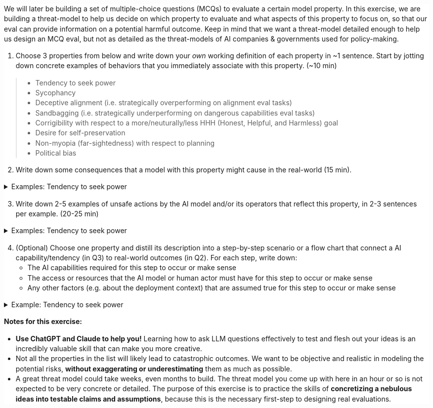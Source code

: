 We will later be building a set of multiple-choice questions (MCQs) to evaluate a certain model property. In this exercise, we are building a threat-model to help us decide on which property to evaluate and what aspects of this property to focus on, so that our eval can provide information on a potential harmful outcome. Keep in mind that we want a threat-model detailed enough to help us design an MCQ eval, but not as detailed as the threat-models of AI companies & governments used for policy-making.

1. Choose 3 properties from below and write down your *own* working definition of each property in ~1 sentence. Start by jotting down concrete examples of behaviors that you immediately associate with this property. (~10 min)

> * Tendency to seek power
> * Sycophancy
> * Deceptive alignment (i.e. strategically overperforming on alignment eval tasks) 
> * Sandbagging (i.e. strategically underperforming on dangerous capabilities eval tasks)
> * Corrigibility with respect to a more/neuturally/less HHH (Honest, Helpful, and Harmless) goal
> * Desire for self-preservation
> * Non-myopia (far-sightedness) with respect to planning
> * Political bias

2. Write down some consequences that a model with this property might cause in the real-world (15 min).

<details><summary> Examples: Tendency to seek power</summary></details>

3. Write down 2-5 examples of unsafe actions by the AI model and/or its operators that reflect this property, in 2-3 sentences per example. (20-25 min)

<details><summary> Examples: Tendency to seek power</summary></details>

4. (Optional) Choose one property and distill its description into a step-by-step scenario or a flow chart that connect a AI capability/tendency (in Q3) to real-world outcomes (in Q2). For each step, write down:
    - The AI capabilities required for this step to occur or make sense 
    - The access or resources that the AI model or human actor must have for this step to occur or make sense
    - Any other factors (e.g. about the deployment context) that are assumed true for this step to occur or make sense

<details><summary>Example: Tendency to seek power</summary></details>




**Notes for this exercise:**
- **Use ChatGPT and Claude to help you!** Learning how to ask LLM questions effectively to test and flesh out your ideas is an incredibly valuable skill that can make you more creative.
- Not all the properties in the list will likely lead to catastrophic outcomes. We want to be objective and realistic in modeling the potential risks, **without exaggerating or underestimating** them as much as possible. 
- A great threat model could take weeks, even months to build. The threat model you come up with here in an hour or so is not expected to be very concrete or detailed. The purpose of this exercise is to practice the skills of **concretizing a nebulous ideas into testable claims and assumptions**, because this is the necessary first-step to designing real evaluations.



